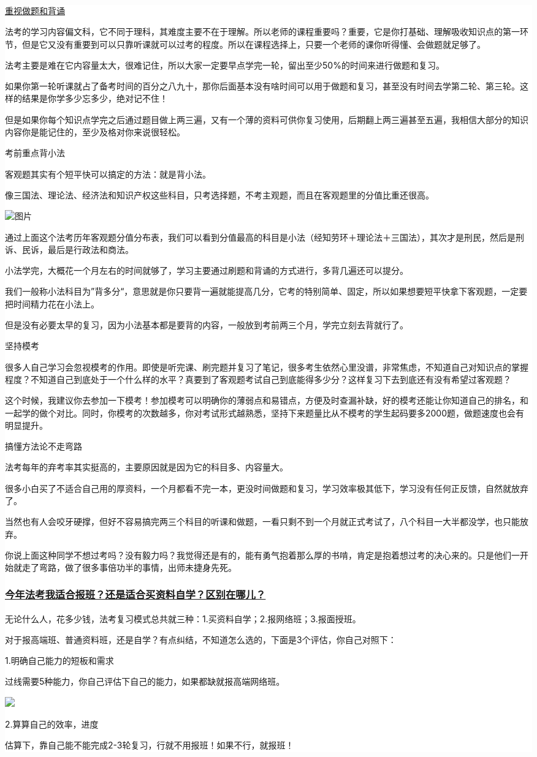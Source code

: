 [重视做题和背诵](https://mp.weixin.qq.com/s/knzvLYQxA8x5YLCpl6i7Uw)

法考的学习内容偏文科，它不同于理科，其难度主要不在于理解。所以老师的课程重要吗？重要，它是你打基础、理解吸收知识点的第一环节，但是它又没有重要到可以只靠听课就可以过考的程度。所以在课程选择上，只要一个老师的课你听得懂、会做题就足够了。

法考主要是难在它内容量太大，很难记住，所以大家一定要早点学完一轮，留出至少50%的时间来进行做题和复习。

如果你第一轮听课就占了备考时间的百分之八九十，那你后面基本没有啥时间可以用于做题和复习，甚至没有时间去学第二轮、第三轮。这样的结果是你学多少忘多少，绝对记不住！

但是如果你每个知识点学完之后通过题目做上两三遍，又有一个薄的资料可供你复习使用，后期翻上两三遍甚至五遍，我相信大部分的知识内容你是能记住的，至少及格对你来说很轻松。

考前重点背小法

客观题其实有个短平快可以搞定的方法：就是背小法。

像三国法、理论法、经济法和知识产权这些科目，只考选择题，不考主观题，而且在客观题里的分值比重还很高。

<img width="483" alt="图片" src="https://github.com/ahalawyer1/ahalawyer1/assets/170216787/686f2249-c184-43e0-a2a5-f9cce868079f">

通过上面这个法考历年客观题分值分布表，我们可以看到分值最高的科目是小法（经知劳环＋理论法＋三国法），其次才是刑民，然后是刑诉、民诉，最后是行政法和商法。

小法学完，大概花一个月左右的时间就够了，学习主要通过刷题和背诵的方式进行，多背几遍还可以提分。

我们一般称小法科目为”背多分“，意思就是你只要背一遍就能提高几分，它考的特别简单、固定，所以如果想要短平快拿下客观题，一定要把时间精力花在小法上。

但是没有必要太早的复习，因为小法基本都是要背的内容，一般放到考前两三个月，学完立刻去背就行了。

坚持模考

很多人自己学习会忽视模考的作用。即使是听完课、刷完题并复习了笔记，很多考生依然心里没谱，非常焦虑，不知道自己对知识点的掌握程度？不知道自己到底处于一个什么样的水平？真要到了客观题考试自己到底能得多少分？这样复习下去到底还有没有希望过客观题？

这个时候，我建议你去参加一下模考！参加模考可以明确你的薄弱点和易错点，方便及时查漏补缺，好的模考还能让你知道自己的排名，和一起学的做个对比。同时，你模考的次数越多，你对考试形式越熟悉，坚持下来题量比从不模考的学生起码要多2000题，做题速度也会有明显提升。

搞懂方法论不走弯路

法考每年的弃考率其实挺高的，主要原因就是因为它的科目多、内容量大。

很多小白买了不适合自己用的厚资料，一个月都看不完一本，更没时间做题和复习，学习效率极其低下，学习没有任何正反馈，自然就放弃了。

当然也有人会咬牙硬撑，但好不容易搞完两三个科目的听课和做题，一看只剩不到一个月就正式考试了，八个科目一大半都没学，也只能放弃。

你说上面这种同学不想过考吗？没有毅力吗？我觉得还是有的，能有勇气抱着那么厚的书啃，肯定是抱着想过考的决心来的。只是他们一开始就走了弯路，做了很多事倍功半的事情，出师未捷身先死。

### [今年法考我适合报班？还是适合买资料自学？区别在哪儿？](https://mp.weixin.qq.com/s/oA2aU94K-K-4oscRSS0zgA)

无论什么人，花多少钱，法考复习模式总共就三种：1.买资料自学；2.报网络班；3.报面授班。

对于报高端班、普通资料班，还是自学？有点纠结，不知道怎么选的，下面是3个评估，你自己对照下：

1.明确自己能力的短板和需求

过线需要5种能力，你自己评估下自己的能力，如果都缺就报高端网络班。

![](https://github.com/ahalawyer1/ahalawyer1/assets/170216787/5ff1ce9a-74ec-4008-83e2-0348e25f2b5d)

2.算算自己的效率，进度

估算下，靠自己能不能完成2-3轮复习，行就不用报班！如果不行，就报班！
